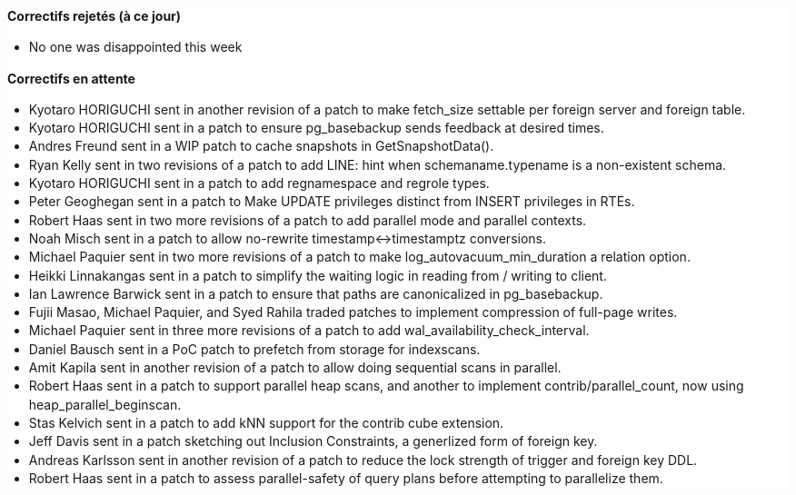 </ul>

<p><strong>Correctifs rejet&eacute;s (&agrave; ce jour)</strong></p>

<ul>

<li>No one was disappointed this week</li>

</ul>

<p><strong>Correctifs en attente</strong></p>

<ul>

<li>Kyotaro HORIGUCHI sent in another revision of a patch to make fetch_size settable per foreign server and foreign table.</li>

<li>Kyotaro HORIGUCHI sent in a patch to ensure pg_basebackup sends feedback at desired times.</li>

<li>Andres Freund sent in a WIP patch to cache snapshots in GetSnapshotData().</li>

<li>Ryan Kelly sent in two revisions of a patch to add LINE: hint when schemaname.typename is a non-existent schema.</li>

<li>Kyotaro HORIGUCHI sent in a patch to add regnamespace and regrole types.</li>

<li>Peter Geoghegan sent in a patch to Make UPDATE privileges distinct from INSERT privileges in RTEs.</li>

<li>Robert Haas sent in two more revisions of a patch to add parallel mode and parallel contexts.</li>

<li>Noah Misch sent in a patch to allow no-rewrite timestamp&lt;-&gt;timestamptz conversions.</li>

<li>Michael Paquier sent in two more revisions of a patch to make log_autovacuum_min_duration a relation option.</li>

<li>Heikki Linnakangas sent in a patch to simplify the waiting logic in reading from / writing to client.</li>

<li>Ian Lawrence Barwick sent in a patch to ensure that paths are canonicalized in pg_basebackup.</li>

<li>Fujii Masao, Michael Paquier, and Syed Rahila traded patches to implement compression of full-page writes.</li>

<li>Michael Paquier sent in three more revisions of a patch to add wal_availability_check_interval.</li>

<li>Daniel Bausch sent in a PoC patch to prefetch from storage for indexscans.</li>

<li>Amit Kapila sent in another revision of a patch to allow doing sequential scans in parallel.</li>

<li>Robert Haas sent in a patch to support parallel heap scans, and another to implement contrib/parallel_count, now using heap_parallel_beginscan.</li>

<li>Stas Kelvich sent in a patch to add kNN support for the contrib cube extension.</li>

<li>Jeff Davis sent in a patch sketching out Inclusion Constraints, a generlized form of foreign key.</li>

<li>Andreas Karlsson sent in another revision of a patch to reduce the lock strength of trigger and foreign key DDL.</li>

<li>Robert Haas sent in a patch to assess parallel-safety of query plans before attempting to parallelize them.</li>

</ul>